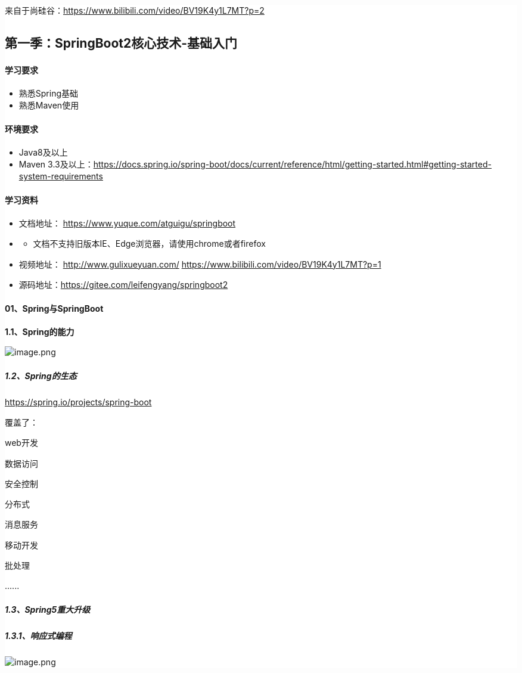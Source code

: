 来自于尚硅谷：https://www.bilibili.com/video/BV19K4y1L7MT?p=2

## 第一季：SpringBoot2核心技术-基础入门

#### 学习要求

- 熟悉Spring基础
- 熟悉Maven使用

#### 环境要求

- Java8及以上
- Maven 3.3及以上：https://docs.spring.io/spring-boot/docs/current/reference/html/getting-started.html#getting-started-system-requirements

#### 学习资料

- 文档地址： https://www.yuque.com/atguigu/springboot

- - 文档不支持旧版本IE、Edge浏览器，请使用chrome或者firefox

- 视频地址： http://www.gulixueyuan.com/   https://www.bilibili.com/video/BV19K4y1L7MT?p=1
- 源码地址：https://gitee.com/leifengyang/springboot2

#### 01、Spring与SpringBoot

**1.1、Spring的能力**

![image.png](https://cdn.nlark.com/yuque/0/2020/png/1354552/1602641710418-5123a24a-60df-4e26-8c23-1d93b8d998d9.png?x-oss-process=image%2Fwatermark%2Ctype_d3F5LW1pY3JvaGVp%2Csize_10%2Ctext_YXRndWlndS5jb20g5bCa56GF6LC3%2Ccolor_FFFFFF%2Cshadow_50%2Ct_80%2Cg_se%2Cx_10%2Cy_10%2Fresize%2Cw_685)



##### 1.2、Spring的生态

https://spring.io/projects/spring-boot

覆盖了：

web开发

数据访问

安全控制

分布式

消息服务

移动开发

批处理

......

##### 1.3、Spring5重大升级

##### 1.3.1、响应式编程

![image.png](https://cdn.nlark.com/yuque/0/2020/png/1354552/1602642309979-eac6fe50-dc84-49cc-8ab9-e45b13b90121.png?x-oss-process=image%2Fwatermark%2Ctype_d3F5LW1pY3JvaGVp%2Csize_10%2Ctext_YXRndWlndS5jb20g5bCa56GF6LC3%2Ccolor_FFFFFF%2Cshadow_50%2Ct_80%2Cg_se%2Cx_10%2Cy_10%2Fresize%2Cw_685)
